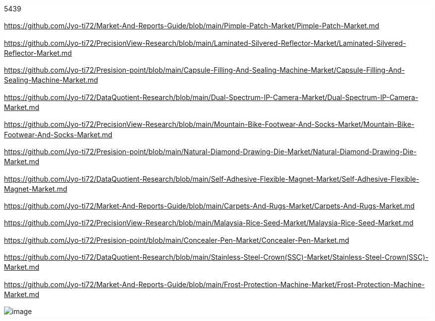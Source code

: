 5439</p><p><a href="https://github.com/Jyo-ti72/Market-And-Reports-Guide/blob/main/Pimple-Patch-Market/Pimple-Patch-Market.md">https://github.com/Jyo-ti72/Market-And-Reports-Guide/blob/main/Pimple-Patch-Market/Pimple-Patch-Market.md</a></p><p><a href="https://github.com/Jyo-ti72/PrecisionView-Research/blob/main/Laminated-Silvered-Reflector-Market/Laminated-Silvered-Reflector-Market.md">https://github.com/Jyo-ti72/PrecisionView-Research/blob/main/Laminated-Silvered-Reflector-Market/Laminated-Silvered-Reflector-Market.md</a></p><p><a href="https://github.com/Jyo-ti72/Presision-point/blob/main/Capsule-Filling-And-Sealing-Machine-Market/Capsule-Filling-And-Sealing-Machine-Market.md">https://github.com/Jyo-ti72/Presision-point/blob/main/Capsule-Filling-And-Sealing-Machine-Market/Capsule-Filling-And-Sealing-Machine-Market.md</a></p><p><a href="https://github.com/Jyo-ti72/DataQuotient-Research/blob/main/Dual-Spectrum-IP-Camera-Market/Dual-Spectrum-IP-Camera-Market.md">https://github.com/Jyo-ti72/DataQuotient-Research/blob/main/Dual-Spectrum-IP-Camera-Market/Dual-Spectrum-IP-Camera-Market.md</a></p><p><a href="https://github.com/Jyo-ti72/PrecisionView-Research/blob/main/Mountain-Bike-Footwear-And-Socks-Market/Mountain-Bike-Footwear-And-Socks-Market.md">https://github.com/Jyo-ti72/PrecisionView-Research/blob/main/Mountain-Bike-Footwear-And-Socks-Market/Mountain-Bike-Footwear-And-Socks-Market.md</a></p><p><a href="https://github.com/Jyo-ti72/Presision-point/blob/main/Natural-Diamond-Drawing-Die-Market/Natural-Diamond-Drawing-Die-Market.md">https://github.com/Jyo-ti72/Presision-point/blob/main/Natural-Diamond-Drawing-Die-Market/Natural-Diamond-Drawing-Die-Market.md</a></p><p><a href="https://github.com/Jyo-ti72/DataQuotient-Research/blob/main/Self-Adhesive-Flexible-Magnet-Market/Self-Adhesive-Flexible-Magnet-Market.md">https://github.com/Jyo-ti72/DataQuotient-Research/blob/main/Self-Adhesive-Flexible-Magnet-Market/Self-Adhesive-Flexible-Magnet-Market.md</a></p><p><a href="https://github.com/Jyo-ti72/Market-And-Reports-Guide/blob/main/Carpets-And-Rugs-Market/Carpets-And-Rugs-Market.md">https://github.com/Jyo-ti72/Market-And-Reports-Guide/blob/main/Carpets-And-Rugs-Market/Carpets-And-Rugs-Market.md</a></p><p><a href="https://github.com/Jyo-ti72/PrecisionView-Research/blob/main/Malaysia-Rice-Seed-Market/Malaysia-Rice-Seed-Market.md">https://github.com/Jyo-ti72/PrecisionView-Research/blob/main/Malaysia-Rice-Seed-Market/Malaysia-Rice-Seed-Market.md</a></p><p><a href="https://github.com/Jyo-ti72/Presision-point/blob/main/Concealer-Pen-Market/Concealer-Pen-Market.md">https://github.com/Jyo-ti72/Presision-point/blob/main/Concealer-Pen-Market/Concealer-Pen-Market.md</a></p><p><a href="https://github.com/Jyo-ti72/DataQuotient-Research/blob/main/Stainless-Steel-Crown(SSC)-Market/Stainless-Steel-Crown(SSC)-Market.md">https://github.com/Jyo-ti72/DataQuotient-Research/blob/main/Stainless-Steel-Crown(SSC)-Market/Stainless-Steel-Crown(SSC)-Market.md</a></p><p><a href="https://github.com/Jyo-ti72/Market-And-Reports-Guide/blob/main/Frost-Protection-Machine-Market/Frost-Protection-Machine-Market.md">https://github.com/Jyo-ti72/Market-And-Reports-Guide/blob/main/Frost-Protection-Machine-Market/Frost-Protection-Machine-Market.md</a></p>
![image](https://github.com/user-attachments/assets/d18aabb5-96d6-4d45-9083-a643300ff8e6)
